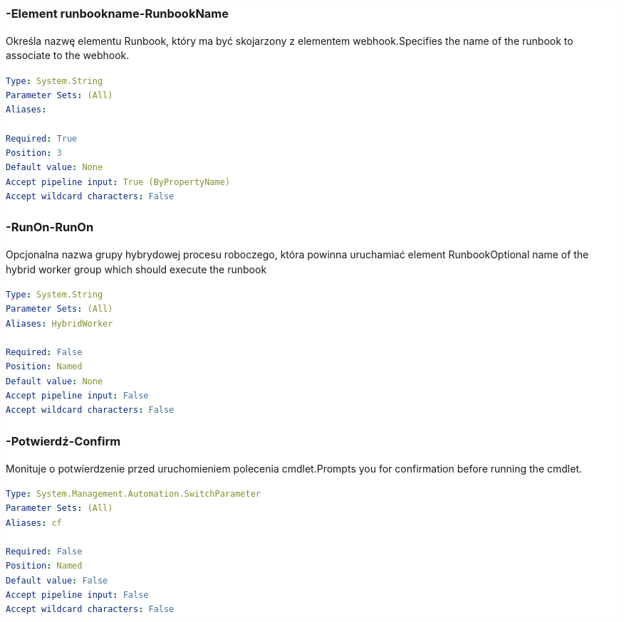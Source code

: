 ### <span data-ttu-id="e81df-142">-Element runbookname</span><span class="sxs-lookup"><span data-stu-id="e81df-142">-RunbookName</span></span>
<span data-ttu-id="e81df-143">Określa nazwę elementu Runbook, który ma być skojarzony z elementem webhook.</span><span class="sxs-lookup"><span data-stu-id="e81df-143">Specifies the name of the runbook to associate to the webhook.</span></span>

```yaml
Type: System.String
Parameter Sets: (All)
Aliases:

Required: True
Position: 3
Default value: None
Accept pipeline input: True (ByPropertyName)
Accept wildcard characters: False
```

### <span data-ttu-id="e81df-144">-RunOn</span><span class="sxs-lookup"><span data-stu-id="e81df-144">-RunOn</span></span>
<span data-ttu-id="e81df-145">Opcjonalna nazwa grupy hybrydowej procesu roboczego, która powinna uruchamiać element Runbook</span><span class="sxs-lookup"><span data-stu-id="e81df-145">Optional name of the hybrid worker group which should execute the runbook</span></span>

```yaml
Type: System.String
Parameter Sets: (All)
Aliases: HybridWorker

Required: False
Position: Named
Default value: None
Accept pipeline input: False
Accept wildcard characters: False
```

### <span data-ttu-id="e81df-146">-Potwierdź</span><span class="sxs-lookup"><span data-stu-id="e81df-146">-Confirm</span></span>
<span data-ttu-id="e81df-147">Monituje o potwierdzenie przed uruchomieniem polecenia cmdlet.</span><span class="sxs-lookup"><span data-stu-id="e81df-147">Prompts you for confirmation before running the cmdlet.</span></span>

```yaml
Type: System.Management.Automation.SwitchParameter
Parameter Sets: (All)
Aliases: cf

Required: False
Position: Named
Default value: False
Accept pipeline input: False
Accept wildcard characters: False
```
